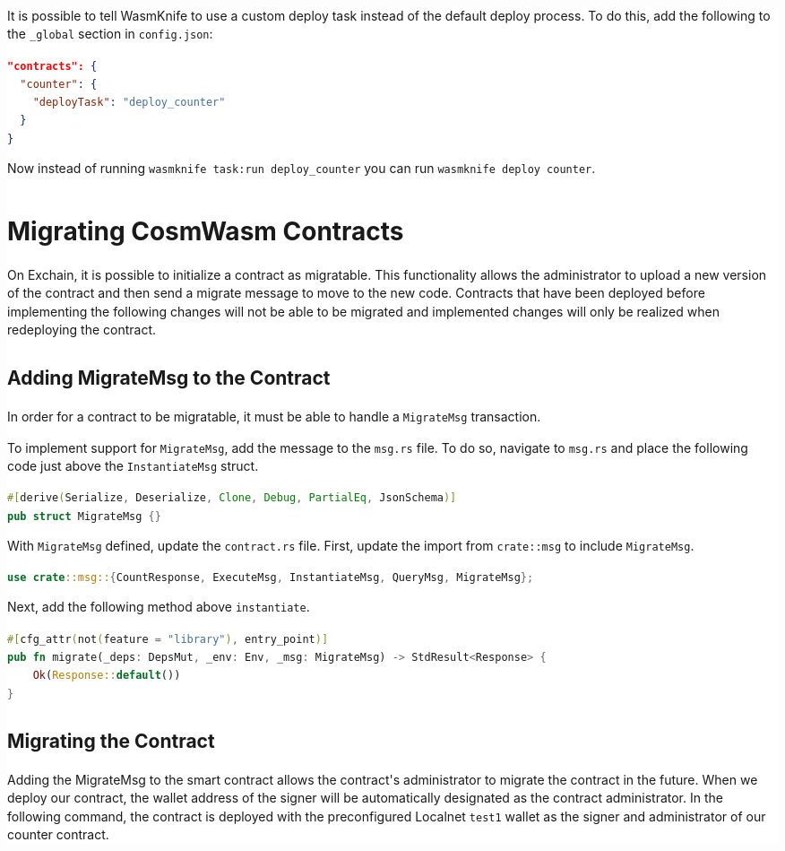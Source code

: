 It is possible to tell WasmKnife to use a custom deploy task instead of the default deploy process. To do this, add the following to the `_global` section in `config.json`:

```json
"contracts": {
  "counter": {
    "deployTask": "deploy_counter"
  }
}
```

Now instead of running `wasmknife task:run deploy_counter` you can run `wasmknife deploy counter`.

# Migrating CosmWasm Contracts

On Exchain, it is possible to initialize a contract as migratable. This functionality allows the administrator to upload a new version of the contract and then send a migrate message to move to the new code. Contracts that have been deployed before implementing the following changes will not be able to be migrated and implemented changes will only be realized when redeploying the contract.

## Adding MigrateMsg to the Contract

In order for a contract to be migratable, it must be able to handle a `MigrateMsg` transaction.

To implement support for `MigrateMsg`, add the message to the `msg.rs` file. To do so, navigate to `msg.rs` and place the following code just above the `InstantiateMsg` struct.

```rust
#[derive(Serialize, Deserialize, Clone, Debug, PartialEq, JsonSchema)]
pub struct MigrateMsg {}
```

With `MigrateMsg` defined, update the `contract.rs` file. First, update the import from `crate::msg` to include `MigrateMsg`.

```rust
use crate::msg::{CountResponse, ExecuteMsg, InstantiateMsg, QueryMsg, MigrateMsg};
```

Next, add the following method above `instantiate`.

```rust
#[cfg_attr(not(feature = "library"), entry_point)]
pub fn migrate(_deps: DepsMut, _env: Env, _msg: MigrateMsg) -> StdResult<Response> {
    Ok(Response::default())
}
```

## Migrating the Contract

Adding the MigrateMsg to the smart contract allows the contract's administrator to migrate the contract in the future.  When we deploy our contract, the wallet address of the signer will be automatically designated as the contract administrator.  In the following command, the contract is deployed with the preconfigured Localnet `test1` wallet as the signer and administrator of our counter contract. 
